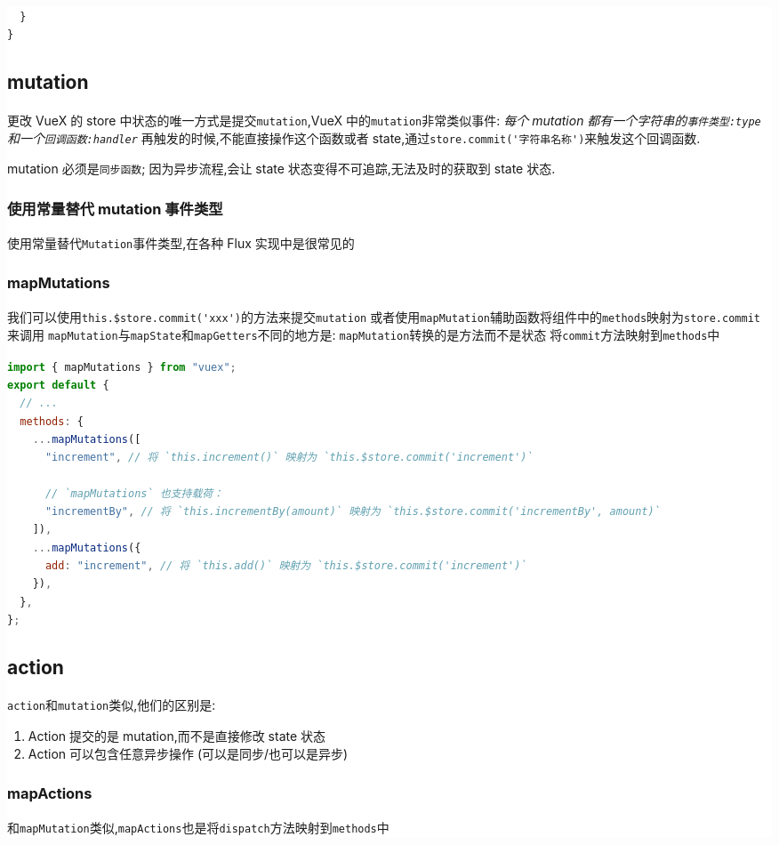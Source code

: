 ```js mapGetters的写法
  }
}
```

## mutation

更改 VueX 的 store 中状态的唯一方式是提交`mutation`,VueX 中的`mutation`非常类似事件:
_每个 mutation 都有一个字符串的`事件类型:type`和一个`回调函数:handler`_
再触发的时候,不能直接操作这个函数或者 state,通过`store.commit('字符串名称')`来触发这个回调函数.

mutation 必须是`同步函数`; 因为异步流程,会让 state 状态变得不可追踪,无法及时的获取到 state 状态.

### 使用常量替代 mutation 事件类型

使用常量替代`Mutation`事件类型,在各种 Flux 实现中是很常见的

### mapMutations

我们可以使用`this.$store.commit('xxx')`的方法来提交`mutation`
或者使用`mapMutation`辅助函数将组件中的`methods`映射为`store.commit`来调用
`mapMutation`与`mapState`和`mapGetters`不同的地方是: `mapMutation`转换的是方法而不是状态
将`commit`方法映射到`methods`中

```js
import { mapMutations } from "vuex";
export default {
  // ...
  methods: {
    ...mapMutations([
      "increment", // 将 `this.increment()` 映射为 `this.$store.commit('increment')`

      // `mapMutations` 也支持载荷：
      "incrementBy", // 将 `this.incrementBy(amount)` 映射为 `this.$store.commit('incrementBy', amount)`
    ]),
    ...mapMutations({
      add: "increment", // 将 `this.add()` 映射为 `this.$store.commit('increment')`
    }),
  },
};
```

## action

`action`和`mutation`类似,他们的区别是:

1. Action 提交的是 mutation,而不是直接修改 state 状态
2. Action 可以包含任意异步操作 (可以是同步/也可以是异步)

### mapActions

和`mapMutation`类似,`mapActions`也是将`dispatch`方法映射到`methods`中

